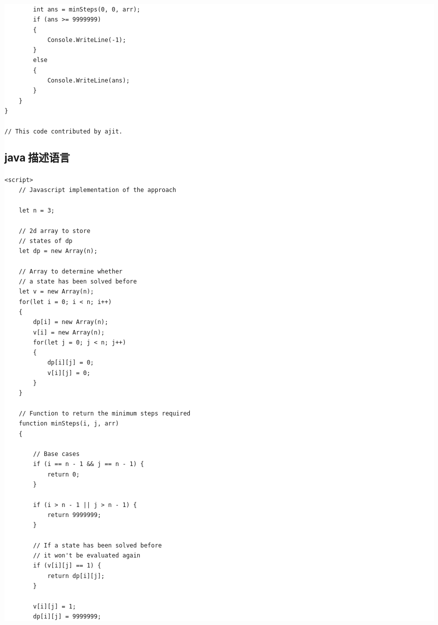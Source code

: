 ```
        int ans = minSteps(0, 0, arr);
        if (ans >= 9999999)
        {
            Console.WriteLine(-1);
        }
        else
        {
            Console.WriteLine(ans);
        }
    }
}

// This code contributed by ajit.
```

## java 描述语言

```
<script>   
    // Javascript implementation of the approach

    let n = 3;

    // 2d array to store
    // states of dp
    let dp = new Array(n);

    // Array to determine whether
    // a state has been solved before
    let v = new Array(n);
    for(let i = 0; i < n; i++)
    {
        dp[i] = new Array(n);
        v[i] = new Array(n);
        for(let j = 0; j < n; j++)
        {
            dp[i][j] = 0;
            v[i][j] = 0;
        }
    }

    // Function to return the minimum steps required
    function minSteps(i, j, arr)
    {

        // Base cases
        if (i == n - 1 && j == n - 1) {
            return 0;
        }

        if (i > n - 1 || j > n - 1) {
            return 9999999;
        }

        // If a state has been solved before
        // it won't be evaluated again
        if (v[i][j] == 1) {
            return dp[i][j];
        }

        v[i][j] = 1;
        dp[i][j] = 9999999;

```